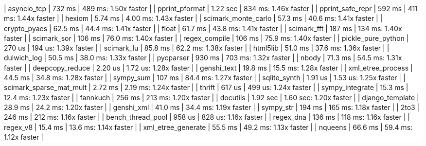 | asyncio_tcp              | 732 ms                                                      | 489 ms: 1.50x faster                                                       |
| pprint_pformat           | 1.22 sec                                                    | 834 ms: 1.46x faster                                                       |
| pprint_safe_repr         | 592 ms                                                      | 411 ms: 1.44x faster                                                       |
| hexiom                   | 5.74 ms                                                     | 4.00 ms: 1.43x faster                                                      |
| scimark_monte_carlo      | 57.3 ms                                                     | 40.6 ms: 1.41x faster                                                      |
| crypto_pyaes             | 62.5 ms                                                     | 44.4 ms: 1.41x faster                                                      |
| float                    | 61.7 ms                                                     | 43.8 ms: 1.41x faster                                                      |
| scimark_fft              | 187 ms                                                      | 134 ms: 1.40x faster                                                       |
| scimark_sor              | 106 ms                                                      | 76.0 ms: 1.40x faster                                                      |
| regex_compile            | 106 ms                                                      | 75.9 ms: 1.40x faster                                                      |
| pickle_pure_python       | 270 us                                                      | 194 us: 1.39x faster                                                       |
| scimark_lu               | 85.8 ms                                                     | 62.2 ms: 1.38x faster                                                      |
| html5lib                 | 51.0 ms                                                     | 37.6 ms: 1.36x faster                                                      |
| dulwich_log              | 50.5 ms                                                     | 38.0 ms: 1.33x faster                                                      |
| pycparser                | 930 ms                                                      | 703 ms: 1.32x faster                                                       |
| nbody                    | 71.3 ms                                                     | 54.5 ms: 1.31x faster                                                      |
| deepcopy_reduce          | 2.20 us                                                     | 1.72 us: 1.28x faster                                                      |
| genshi_text              | 19.8 ms                                                     | 15.5 ms: 1.28x faster                                                      |
| xml_etree_process        | 44.5 ms                                                     | 34.8 ms: 1.28x faster                                                      |
| sympy_sum                | 107 ms                                                      | 84.4 ms: 1.27x faster                                                      |
| sqlite_synth             | 1.91 us                                                     | 1.53 us: 1.25x faster                                                      |
| scimark_sparse_mat_mult  | 2.72 ms                                                     | 2.19 ms: 1.24x faster                                                      |
| thrift                   | 617 us                                                      | 499 us: 1.24x faster                                                       |
| sympy_integrate          | 15.3 ms                                                     | 12.4 ms: 1.23x faster                                                      |
| fannkuch                 | 256 ms                                                      | 213 ms: 1.20x faster                                                       |
| docutils                 | 1.92 sec                                                    | 1.60 sec: 1.20x faster                                                     |
| django_template          | 28.9 ms                                                     | 24.2 ms: 1.20x faster                                                      |
| genshi_xml               | 41.0 ms                                                     | 34.4 ms: 1.19x faster                                                      |
| sympy_str                | 194 ms                                                      | 165 ms: 1.18x faster                                                       |
| 2to3                     | 246 ms                                                      | 212 ms: 1.16x faster                                                       |
| bench_thread_pool        | 958 us                                                      | 828 us: 1.16x faster                                                       |
| regex_dna                | 136 ms                                                      | 118 ms: 1.16x faster                                                       |
| regex_v8                 | 15.4 ms                                                     | 13.6 ms: 1.14x faster                                                      |
| xml_etree_generate       | 55.5 ms                                                     | 49.2 ms: 1.13x faster                                                      |
| nqueens                  | 66.6 ms                                                     | 59.4 ms: 1.12x faster                                                      |